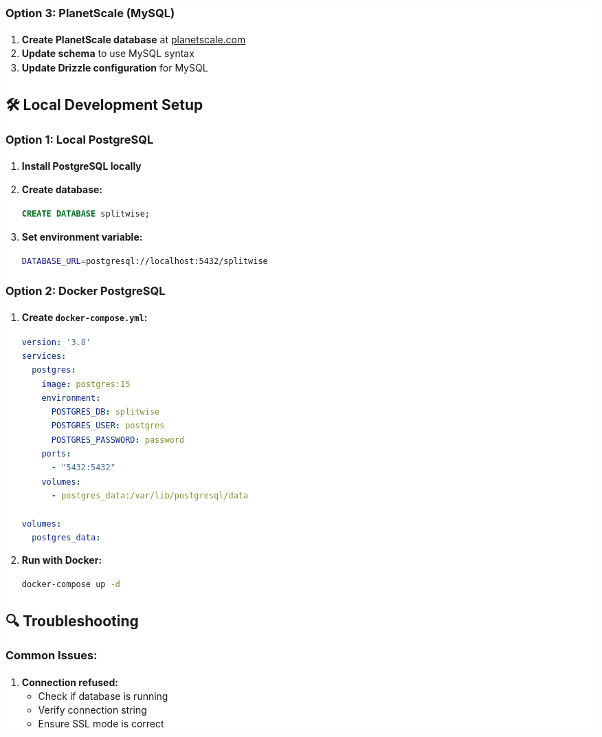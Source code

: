 ### **Option 3: PlanetScale (MySQL)**

1. **Create PlanetScale database** at [planetscale.com](https://planetscale.com)
2. **Update schema** to use MySQL syntax
3. **Update Drizzle configuration** for MySQL

## 🛠️ **Local Development Setup**

### **Option 1: Local PostgreSQL**

1. **Install PostgreSQL locally**
2. **Create database:**
   ```sql
   CREATE DATABASE splitwise;
   ```

3. **Set environment variable:**
   ```bash
   DATABASE_URL=postgresql://localhost:5432/splitwise
   ```

### **Option 2: Docker PostgreSQL**

1. **Create `docker-compose.yml`:**
   ```yaml
   version: '3.8'
   services:
     postgres:
       image: postgres:15
       environment:
         POSTGRES_DB: splitwise
         POSTGRES_USER: postgres
         POSTGRES_PASSWORD: password
       ports:
         - "5432:5432"
       volumes:
         - postgres_data:/var/lib/postgresql/data

   volumes:
     postgres_data:
   ```

2. **Run with Docker:**
   ```bash
   docker-compose up -d
   ```

## 🔍 **Troubleshooting**

### **Common Issues:**

1. **Connection refused:**
   - Check if database is running
   - Verify connection string
   - Ensure SSL mode is correct
